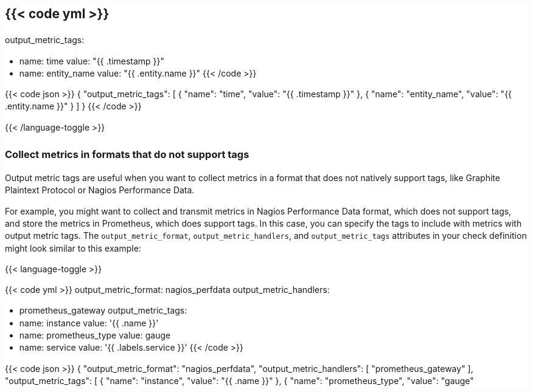 {{< code yml >}}
---
output_metric_tags:
- name: time
  value: "{{ .timestamp }}"
- name: entity_name
  value: "{{ .entity.name }}"
{{< /code >}}

{{< code json >}}
{
  "output_metric_tags": [
    {
      "name": "time",
      "value": "{{ .timestamp }}"
    },
    {
      "name": "entity_name",
      "value": "{{ .entity.name }}"
    }
  ]
}
{{< /code >}}

{{< /language-toggle >}}

### Collect metrics in formats that do not support tags

Output metric tags are useful when you want to collect metrics in a format that does not natively support tags, like Graphite Plaintext Protocol or Nagios Performance Data.

For example, you might want to collect and transmit metrics in Nagios Performance Data format, which does not support tags, and store the metrics in Prometheus, which does support tags.
In this case, you can specify the tags to include with metrics with output metric tags.
The `output_metric_format`, `output_metric_handlers`, and `output_metric_tags` attributes in your check definition might look similar to this example:

{{< language-toggle >}}

{{< code yml >}}
output_metric_format: nagios_perfdata
output_metric_handlers:
  - prometheus_gateway
output_metric_tags:
  - name: instance
    value: '{{ .name }}'
  - name: prometheus_type
    value: gauge
  - name: service
    value: '{{ .labels.service }}'
{{< /code >}}

{{< code json >}}
{
  "output_metric_format": "nagios_perfdata",
  "output_metric_handlers": [
    "prometheus_gateway"
  ],
  "output_metric_tags": [
    {
      "name": "instance",
      "value": "{{ .name }}"
    },
    {
      "name": "prometheus_type",
      "value": "gauge"